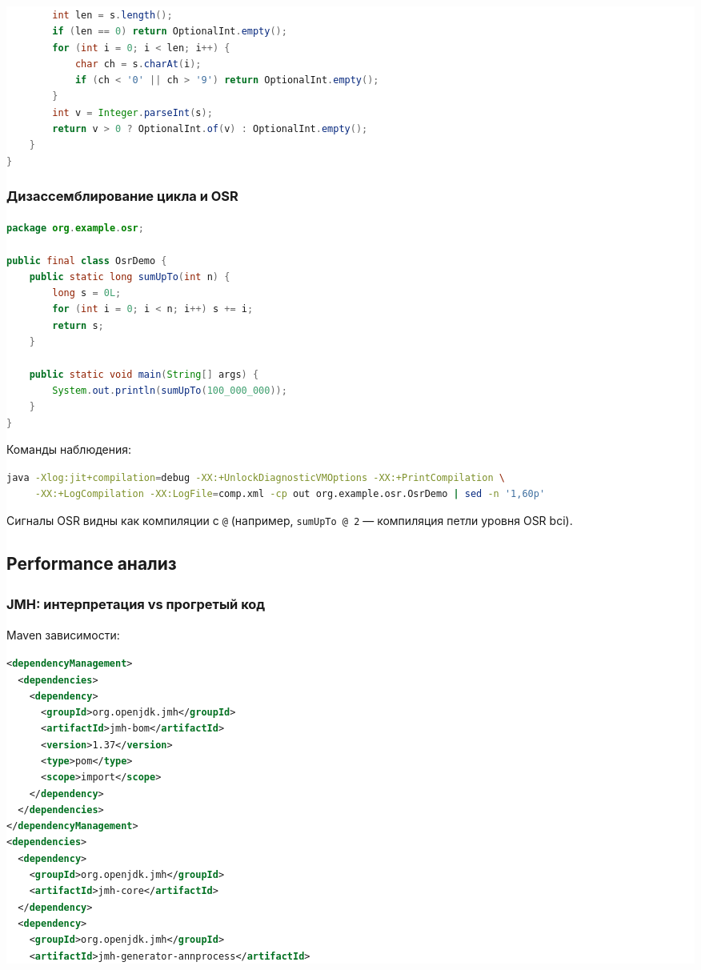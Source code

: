 ```java
        int len = s.length();
        if (len == 0) return OptionalInt.empty();
        for (int i = 0; i < len; i++) {
            char ch = s.charAt(i);
            if (ch < '0' || ch > '9') return OptionalInt.empty();
        }
        int v = Integer.parseInt(s);
        return v > 0 ? OptionalInt.of(v) : OptionalInt.empty();
    }
}
```

### Дизассемблирование цикла и OSR

```java
package org.example.osr;

public final class OsrDemo {
    public static long sumUpTo(int n) {
        long s = 0L;
        for (int i = 0; i < n; i++) s += i;
        return s;
    }

    public static void main(String[] args) {
        System.out.println(sumUpTo(100_000_000));
    }
}
```

Команды наблюдения:

```bash
java -Xlog:jit+compilation=debug -XX:+UnlockDiagnosticVMOptions -XX:+PrintCompilation \
     -XX:+LogCompilation -XX:LogFile=comp.xml -cp out org.example.osr.OsrDemo | sed -n '1,60p'
```

Сигналы OSR видны как компиляции с `@` (например, `sumUpTo @ 2` — компиляция петли уровня OSR bci).

## Performance анализ

### JMH: интерпретация vs прогретый код

Maven зависимости:

```xml
<dependencyManagement>
  <dependencies>
    <dependency>
      <groupId>org.openjdk.jmh</groupId>
      <artifactId>jmh-bom</artifactId>
      <version>1.37</version>
      <type>pom</type>
      <scope>import</scope>
    </dependency>
  </dependencies>
</dependencyManagement>
<dependencies>
  <dependency>
    <groupId>org.openjdk.jmh</groupId>
    <artifactId>jmh-core</artifactId>
  </dependency>
  <dependency>
    <groupId>org.openjdk.jmh</groupId>
    <artifactId>jmh-generator-annprocess</artifactId>
```